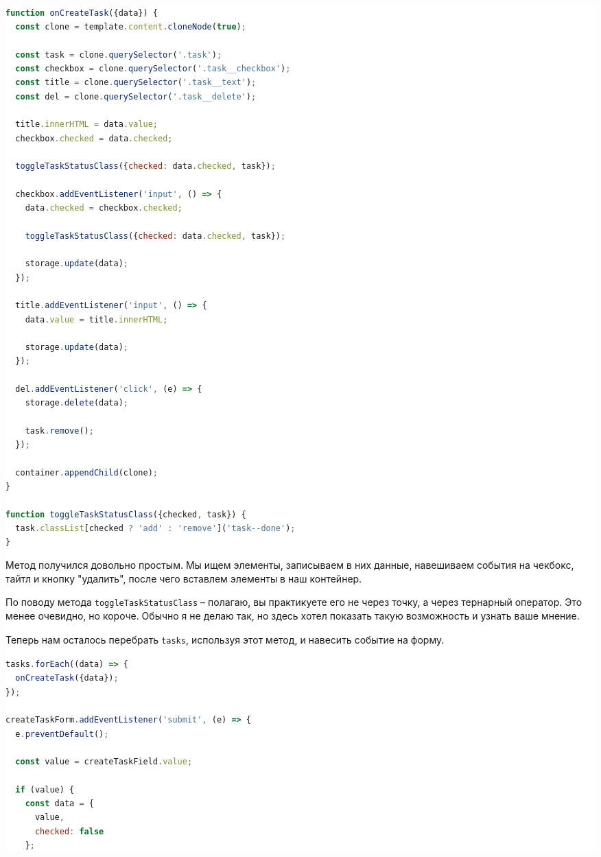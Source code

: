 ```javascript
function onCreateTask({data}) {
  const clone = template.content.cloneNode(true);

  const task = clone.querySelector('.task');
  const checkbox = clone.querySelector('.task__checkbox');
  const title = clone.querySelector('.task__text');
  const del = clone.querySelector('.task__delete');

  title.innerHTML = data.value;
  checkbox.checked = data.checked;

  toggleTaskStatusClass({checked: data.checked, task});

  checkbox.addEventListener('input', () => {
    data.checked = checkbox.checked;

    toggleTaskStatusClass({checked: data.checked, task});

    storage.update(data);
  });

  title.addEventListener('input', () => {
    data.value = title.innerHTML;

    storage.update(data);
  });

  del.addEventListener('click', (e) => {
    storage.delete(data);

    task.remove();
  });

  container.appendChild(clone);
}

function toggleTaskStatusClass({checked, task}) {
  task.classList[checked ? 'add' : 'remove']('task--done');
}
```

Метод получился довольно простым. Мы ищем элементы, записываем в них данные, навешиваем события на чекбокс, тайтл и кнопку "удалить", после чего вставлем элементы в наш контейнер.

По поводу метода `toggleTaskStatusClass` – полагаю, вы практикуете его не через точку, а через тернарный оператор. Это менее очевидно, но короче. Обычно я не делаю так, но здесь хотел показать такую возможность и узнать ваше мнение.

Теперь нам осталось перебрать `tasks`, используя этот метод, и навесить событие на форму.

```javascript
tasks.forEach((data) => {
  onCreateTask({data});
});

createTaskForm.addEventListener('submit', (e) => {
  e.preventDefault();

  const value = createTaskField.value;

  if (value) {
    const data = {
      value,
      checked: false
    };
```